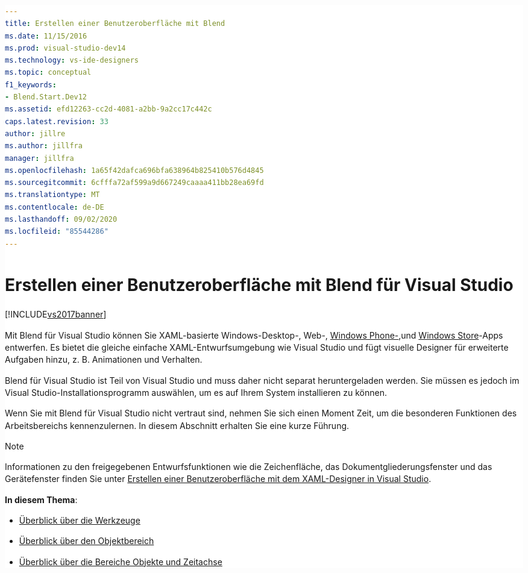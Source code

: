 ```yaml
---
title: Erstellen einer Benutzeroberfläche mit Blend
ms.date: 11/15/2016
ms.prod: visual-studio-dev14
ms.technology: vs-ide-designers
ms.topic: conceptual
f1_keywords:
- Blend.Start.Dev12
ms.assetid: efd12263-cc2d-4081-a2bb-9a2cc17c442c
caps.latest.revision: 33
author: jillre
ms.author: jillfra
manager: jillfra
ms.openlocfilehash: 1a65f42dafca696bfa638964b825410b576d4845
ms.sourcegitcommit: 6cfffa72af599a9d667249caaaa411bb28ea69fd
ms.translationtype: MT
ms.contentlocale: de-DE
ms.lasthandoff: 09/02/2020
ms.locfileid: "85544286"
---
```

# <a name="creating-a-ui-by-using-blend-for-visual-studio"></a>Erstellen einer Benutzeroberfläche mit Blend für Visual Studio
[!INCLUDE[vs2017banner](../includes/vs2017banner.md)]

Mit Blend für Visual Studio können Sie XAML-basierte Windows-Desktop-, Web-, [Windows Phone-](https://msdn.microsoft.com/library/windowsphone/develop/jj683071.aspx),und [Windows Store](https://msdn.microsoft.com/library/windows/apps/jj129478.aspx)-Apps entwerfen. Es bietet die gleiche einfache XAML-Entwurfsumgebung wie Visual Studio und fügt visuelle Designer für erweiterte Aufgaben hinzu, z. B. Animationen und Verhalten.

 Blend für Visual Studio ist Teil von Visual Studio und muss daher nicht separat heruntergeladen werden. Sie müssen es jedoch im Visual Studio-Installationsprogramm auswählen, um es auf Ihrem System installieren zu können.

 Wenn Sie mit Blend für Visual Studio nicht vertraut sind, nehmen Sie sich einen Moment Zeit, um die besonderen Funktionen des Arbeitsbereichs kennenzulernen. In diesem Abschnitt erhalten Sie eine kurze Führung.

> [!NOTE]
> Informationen zu den freigegebenen Entwurfsfunktionen wie die Zeichenfläche, das Dokumentgliederungsfenster und das Gerätefenster finden Sie unter [Erstellen einer Benutzeroberfläche mit dem XAML-Designer in Visual Studio](../designers/creating-a-ui-by-using-xaml-designer-in-visual-studio.md).

 **In diesem Thema**:

- [Überblick über die Werkzeuge](#Tools)

- [Überblick über den Objektbereich](#Assets)

- [Überblick über die Bereiche Objekte und Zeitachse](#Objects)
